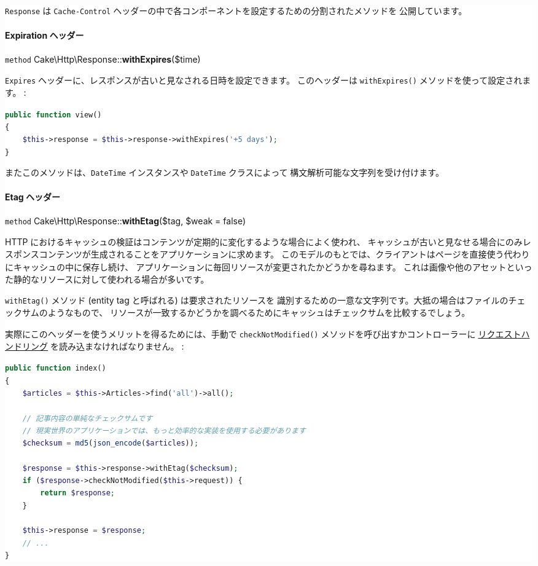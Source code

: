 `Response` は `Cache-Control` ヘッダーの中で各コンポーネントを設定するための分割されたメソッドを
公開しています。

#### Expiration ヘッダー

`method` Cake\\Http\\Response::**withExpires**($time)

`Expires` ヘッダーに、レスポンスが古いと見なされる日時を設定できます。
このヘッダーは `withExpires()` メソッドを使って設定されます。 :

``` php
public function view()
{
    $this->response = $this->response->withExpires('+5 days');
}
```

またこのメソッドは、`DateTime` インスタンスや `DateTime` クラスによって
構文解析可能な文字列を受け付けます。

#### Etag ヘッダー

`method` Cake\\Http\\Response::**withEtag**($tag, $weak = false)

HTTP におけるキャッシュの検証はコンテンツが定期的に変化するような場合によく使われ、
キャッシュが古いと見なせる場合にのみレスポンスコンテンツが生成されることをアプリケーションに求めます。
このモデルのもとでは、クライアントはページを直接使う代わりにキャッシュの中に保存し続け、
アプリケーションに毎回リソースが変更されたかどうかを尋ねます。
これは画像や他のアセットといった静的なリソースに対して使われる場合が多いです。

`withEtag()` メソッド (entity tag と呼ばれる) は要求されたリソースを
識別するための一意な文字列です。大抵の場合はファイルのチェックサムのようなもので、
リソースが一致するかどうかを調べるためにキャッシュはチェックサムを比較するでしょう。

実際にこのヘッダーを使うメリットを得るためには、手動で
`checkNotModified()` メソッドを呼び出すかコントローラーに
[リクエストハンドリング](../controllers/components/request-handling) を読み込まなければなりません。 :

``` php
public function index()
{
    $articles = $this->Articles->find('all')->all();

    // 記事内容の単純なチェックサムです
    // 現実世界のアプリケーションでは、もっと効率的な実装を使用する必要があります
    $checksum = md5(json_encode($articles));

    $response = $this->response->withEtag($checksum);
    if ($response->checkNotModified($this->request)) {
        return $response;
    }

    $this->response = $response;
    // ...
}
```
